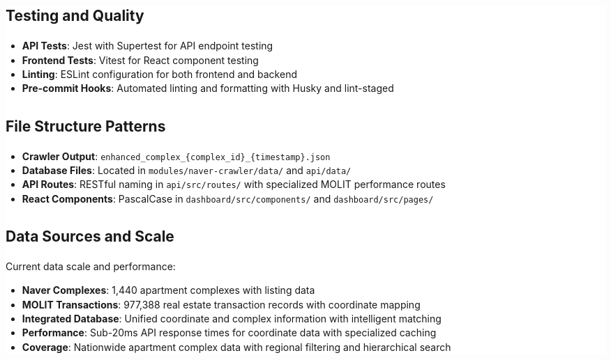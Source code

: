 ## Testing and Quality

- **API Tests**: Jest with Supertest for API endpoint testing
- **Frontend Tests**: Vitest for React component testing
- **Linting**: ESLint configuration for both frontend and backend
- **Pre-commit Hooks**: Automated linting and formatting with Husky and lint-staged

## File Structure Patterns

- **Crawler Output**: `enhanced_complex_{complex_id}_{timestamp}.json`
- **Database Files**: Located in `modules/naver-crawler/data/` and `api/data/`
- **API Routes**: RESTful naming in `api/src/routes/` with specialized MOLIT performance routes
- **React Components**: PascalCase in `dashboard/src/components/` and `dashboard/src/pages/`

## Data Sources and Scale

Current data scale and performance:
- **Naver Complexes**: 1,440 apartment complexes with listing data
- **MOLIT Transactions**: 977,388 real estate transaction records with coordinate mapping
- **Integrated Database**: Unified coordinate and complex information with intelligent matching
- **Performance**: Sub-20ms API response times for coordinate data with specialized caching
- **Coverage**: Nationwide apartment complex data with regional filtering and hierarchical search